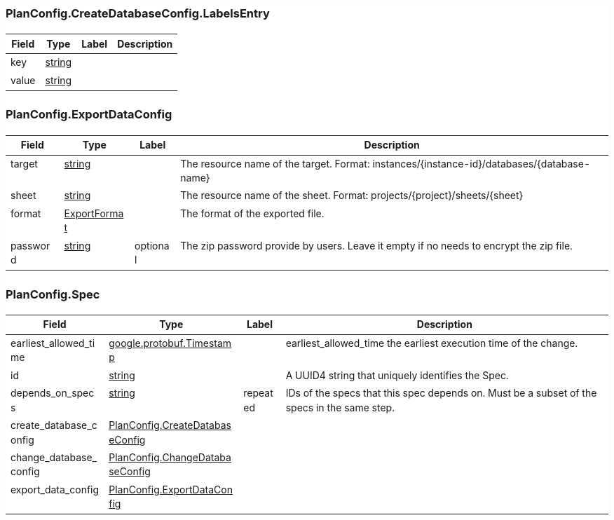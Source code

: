




<a name="bytebase-store-PlanConfig-CreateDatabaseConfig-LabelsEntry"></a>

### PlanConfig.CreateDatabaseConfig.LabelsEntry



| Field | Type | Label | Description |
| ----- | ---- | ----- | ----------- |
| key | [string](#string) |  |  |
| value | [string](#string) |  |  |






<a name="bytebase-store-PlanConfig-ExportDataConfig"></a>

### PlanConfig.ExportDataConfig



| Field | Type | Label | Description |
| ----- | ---- | ----- | ----------- |
| target | [string](#string) |  | The resource name of the target. Format: instances/{instance-id}/databases/{database-name} |
| sheet | [string](#string) |  | The resource name of the sheet. Format: projects/{project}/sheets/{sheet} |
| format | [ExportFormat](#bytebase-store-ExportFormat) |  | The format of the exported file. |
| password | [string](#string) | optional | The zip password provide by users. Leave it empty if no needs to encrypt the zip file. |






<a name="bytebase-store-PlanConfig-Spec"></a>

### PlanConfig.Spec



| Field | Type | Label | Description |
| ----- | ---- | ----- | ----------- |
| earliest_allowed_time | [google.protobuf.Timestamp](#google-protobuf-Timestamp) |  | earliest_allowed_time the earliest execution time of the change. |
| id | [string](#string) |  | A UUID4 string that uniquely identifies the Spec. |
| depends_on_specs | [string](#string) | repeated | IDs of the specs that this spec depends on. Must be a subset of the specs in the same step. |
| create_database_config | [PlanConfig.CreateDatabaseConfig](#bytebase-store-PlanConfig-CreateDatabaseConfig) |  |  |
| change_database_config | [PlanConfig.ChangeDatabaseConfig](#bytebase-store-PlanConfig-ChangeDatabaseConfig) |  |  |
| export_data_config | [PlanConfig.ExportDataConfig](#bytebase-store-PlanConfig-ExportDataConfig) |  |  |
